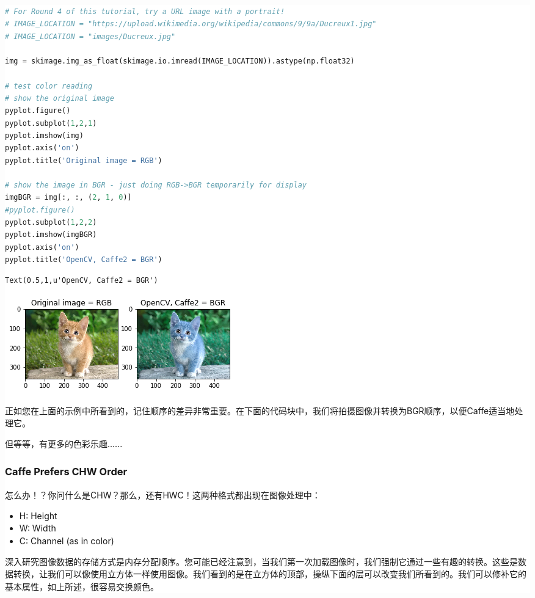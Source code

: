 ```python
# For Round 4 of this tutorial, try a URL image with a portrait!
# IMAGE_LOCATION = "https://upload.wikimedia.org/wikipedia/commons/9/9a/Ducreux1.jpg"
# IMAGE_LOCATION = "images/Ducreux.jpg"

img = skimage.img_as_float(skimage.io.imread(IMAGE_LOCATION)).astype(np.float32)

# test color reading
# show the original image
pyplot.figure()
pyplot.subplot(1,2,1)
pyplot.imshow(img)
pyplot.axis('on')
pyplot.title('Original image = RGB')

# show the image in BGR - just doing RGB->BGR temporarily for display
imgBGR = img[:, :, (2, 1, 0)]
#pyplot.figure()
pyplot.subplot(1,2,2)
pyplot.imshow(imgBGR)
pyplot.axis('on')
pyplot.title('OpenCV, Caffe2 = BGR')
```




    Text(0.5,1,u'OpenCV, Caffe2 = BGR')




![png](./markdown_img/7.output_3_1.png)


正如您在上面的示例中所看到的，记住顺序的差异非常重要。在下面的代码块中，我们将拍摄图像并转换为BGR顺序，以便Caffe适当地处理它。

但等等，有更多的色彩乐趣......

### Caffe Prefers CHW Order

怎么办！？你问什么是CHW？那么，还有HWC！这两种格式都出现在图像处理中：

- H: Height
- W: Width
- C: Channel (as in color)

深入研究图像数据的存储方式是内存分配顺序。您可能已经注意到，当我们第一次加载图像时，我们强制它通过一些有趣的转换。这些是数据转换，让我们可以像使用立方体一样使用图像。我们看到的是在立方体的顶部，操纵下面的层可以改变我们所看到的。我们可以修补它的基本属性，如上所述，很容易交换颜色。
